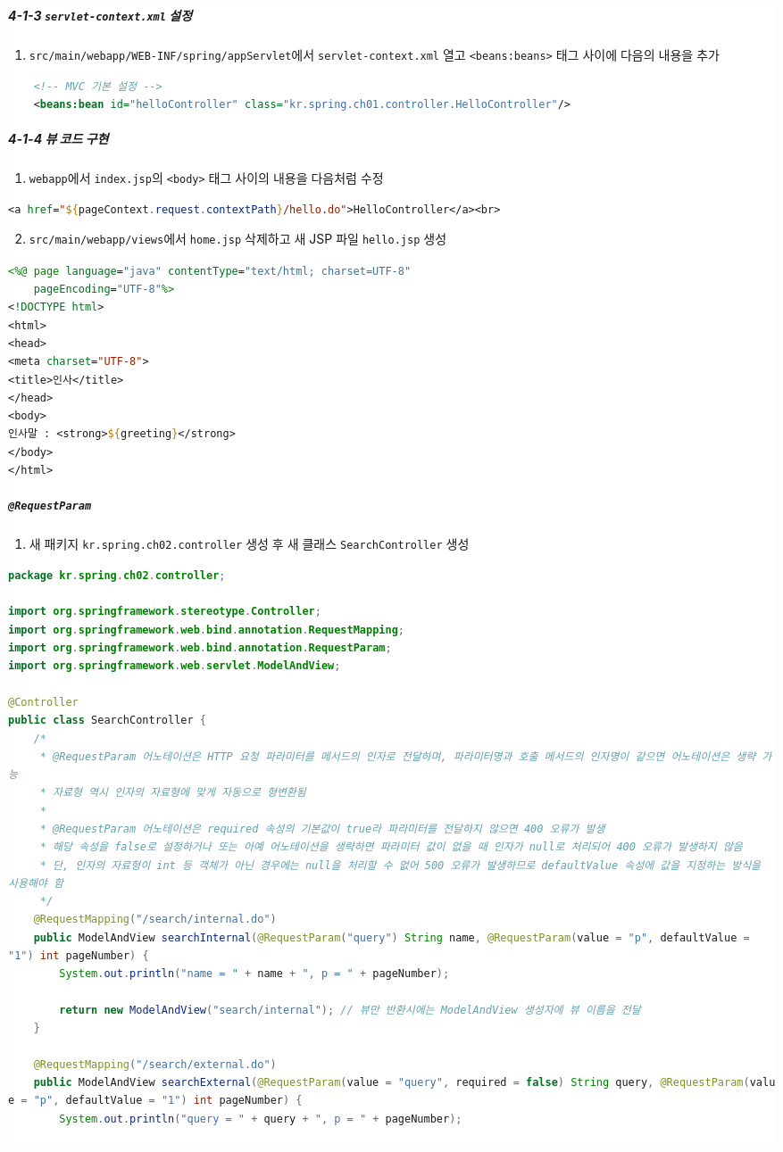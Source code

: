 ##### 4-1-3 `servlet-context.xml` 설정

1. `src/main/webapp/WEB-INF/spring/appServlet`에서 `servlet-context.xml` 열고 `<beans:beans>` 태그 사이에 다음의 내용을 추가
```xml
	<!-- MVC 기본 설정 -->
	<beans:bean id="helloController" class="kr.spring.ch01.controller.HelloController"/>
```

##### 4-1-4 뷰 코드 구현

1. `webapp`에서 `index.jsp`의 `<body>` 태그 사이의 내용을 다음처럼 수정
```jsp
<a href="${pageContext.request.contextPath}/hello.do">HelloController</a><br>
```
2. `src/main/webapp/views`에서 `home.jsp` 삭제하고 새 JSP 파일 `hello.jsp` 생성
```jsp
<%@ page language="java" contentType="text/html; charset=UTF-8"
    pageEncoding="UTF-8"%>
<!DOCTYPE html>
<html>
<head>
<meta charset="UTF-8">
<title>인사</title>
</head>
<body>
인사말 : <strong>${greeting}</strong>
</body>
</html>
```

##### `@RequestParam`

1. 새 패키지 `kr.spring.ch02.controller` 생성 후 새 클래스 `SearchController` 생성
```java
package kr.spring.ch02.controller;

import org.springframework.stereotype.Controller;
import org.springframework.web.bind.annotation.RequestMapping;
import org.springframework.web.bind.annotation.RequestParam;
import org.springframework.web.servlet.ModelAndView;

@Controller
public class SearchController {
	/*
	 * @RequestParam 어노테이션은 HTTP 요청 파라미터를 메서드의 인자로 전달하며, 파라미터명과 호출 메서드의 인자명이 같으면 어노테이션은 생략 가능
	 * 자료형 역시 인자의 자료형에 맞게 자동으로 형변환됨
	 * 
	 * @RequestParam 어노테이션은 required 속성의 기본값이 true라 파라미터를 전달하지 않으면 400 오류가 발생
	 * 해당 속성을 false로 설정하거나 또는 아예 어노테이션을 생략하면 파라미터 값이 없을 때 인자가 null로 처리되어 400 오류가 발생하지 않음
	 * 단, 인자의 자료형이 int 등 객체가 아닌 경우에는 null을 처리할 수 없어 500 오류가 발생하므로 defaultValue 속성에 값을 지정하는 방식을 사용해야 함
	 */
	@RequestMapping("/search/internal.do")
	public ModelAndView searchInternal(@RequestParam("query") String name, @RequestParam(value = "p", defaultValue = "1") int pageNumber) {
		System.out.println("name = " + name + ", p = " + pageNumber);
		
		return new ModelAndView("search/internal"); // 뷰만 반환시에는 ModelAndView 생성자에 뷰 이름을 전달
	}
	
	@RequestMapping("/search/external.do")
	public ModelAndView searchExternal(@RequestParam(value = "query", required = false) String query, @RequestParam(value = "p", defaultValue = "1") int pageNumber) {
		System.out.println("query = " + query + ", p = " + pageNumber);
		
```